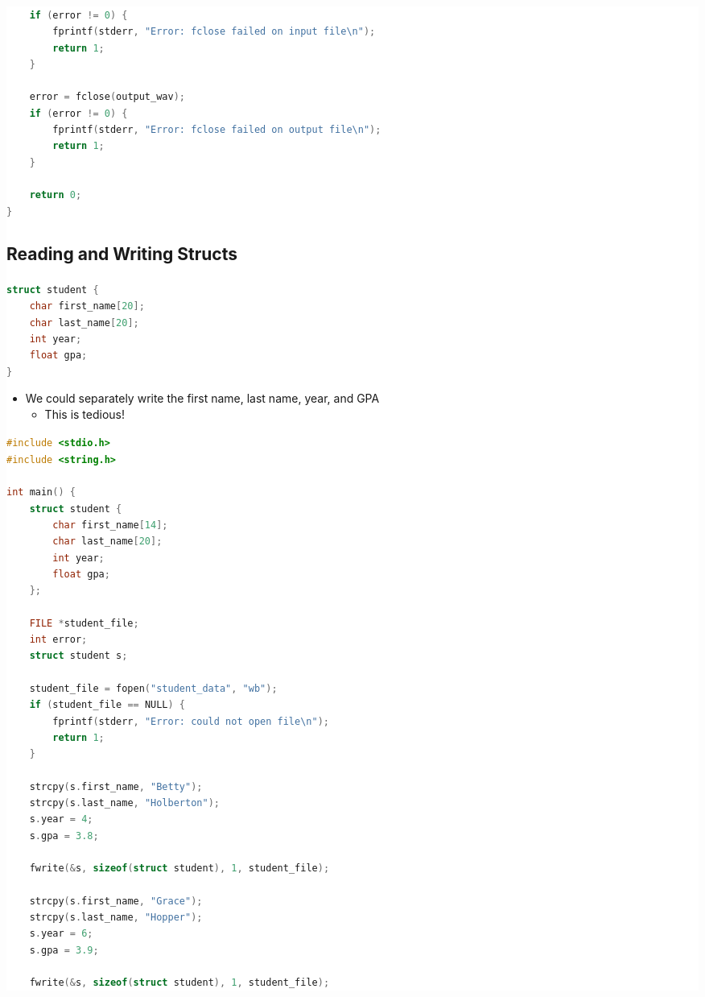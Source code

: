 ```c title:increase.c
    if (error != 0) {
        fprintf(stderr, "Error: fclose failed on input file\n");
        return 1;
    }

    error = fclose(output_wav);
    if (error != 0) {
        fprintf(stderr, "Error: fclose failed on output file\n");
        return 1;
    }

    return 0;
}
```

## Reading and Writing Structs

```c title:"Student Struct"
struct student {
    char first_name[20];
    char last_name[20];
    int year;
    float gpa;
}
```

- We could separately write the first name, last name, year, and GPA
    - This is tedious!

```c
#include <stdio.h>
#include <string.h>

int main() {
    struct student {
        char first_name[14];
        char last_name[20];
        int year;
        float gpa;
    };

    FILE *student_file;
    int error;
    struct student s;

    student_file = fopen("student_data", "wb");
    if (student_file == NULL) {
        fprintf(stderr, "Error: could not open file\n");
        return 1;
    }

    strcpy(s.first_name, "Betty");
    strcpy(s.last_name, "Holberton");
    s.year = 4;
    s.gpa = 3.8;

    fwrite(&s, sizeof(struct student), 1, student_file);

    strcpy(s.first_name, "Grace");
    strcpy(s.last_name, "Hopper");
    s.year = 6;
    s.gpa = 3.9;

    fwrite(&s, sizeof(struct student), 1, student_file);
```